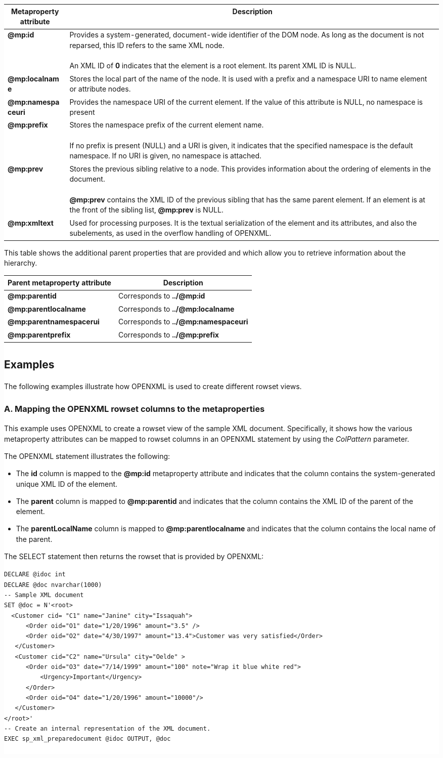 |Metaproperty attribute|Description|  
|----------------------------|-----------------|  
|**\@mp:id**|Provides a system-generated, document-wide identifier of the DOM node. As long as the document is not reparsed, this ID refers to the same XML node.<br /><br /> An XML ID of **0** indicates that the element is a root element. Its parent XML ID is NULL.|  
|**\@mp:localname**|Stores the local part of the name of the node. It is used with a prefix and a namespace URI to name element or attribute nodes.|  
|**\@mp:namespaceuri**|Provides the namespace URI of the current element. If the value of this attribute is NULL, no namespace is present|  
|**\@mp:prefix**|Stores the namespace prefix of the current element name.<br /><br /> If no prefix is present (NULL) and a URI is given, it indicates that the specified namespace is the default namespace. If no URI is given, no namespace is attached.|  
|**\@mp:prev**|Stores the previous sibling relative to a node. This provides information about the ordering of elements in the document.<br /><br /> **\@mp:prev** contains the XML ID of the previous sibling that has the same parent element. If an element is at the front of the sibling list, **\@mp:prev** is NULL.|  
|**\@mp:xmltext**|Used for processing purposes. It is the textual serialization of the element and its attributes, and also the subelements, as used in the overflow handling of OPENXML.|  
  
 This table shows the additional parent properties that are provided and which allow you to retrieve information about the hierarchy.  
  
|Parent metaproperty attribute|Description|  
|-----------------------------------|-----------------|  
|**\@mp:parentid**|Corresponds to **../\@mp:id**|  
|**\@mp:parentlocalname**|Corresponds to **../\@mp:localname**|  
|**\@mp:parentnamespacerui**|Corresponds to **../\@mp:namespaceuri**|  
|**\@mp:parentprefix**|Corresponds to **../\@mp:prefix**|  
  
## Examples  
 The following examples illustrate how OPENXML is used to create different rowset views.  
  
### A. Mapping the OPENXML rowset columns to the metaproperties  
 This example uses OPENXML to create a rowset view of the sample XML document. Specifically, it shows how the various metaproperty attributes can be mapped to rowset columns in an OPENXML statement by using the *ColPattern* parameter.  
  
 The OPENXML statement illustrates the following:  
  
-   The **id** column is mapped to the **\@mp:id** metaproperty attribute and indicates that the column contains the system-generated unique XML ID of the element.  
  
-   The **parent** column is mapped to **\@mp:parentid** and indicates that the column contains the XML ID of the parent of the element.  
  
-   The **parentLocalName** column is mapped to **\@mp:parentlocalname** and indicates that the column contains the local name of the parent.  
  
 The SELECT statement then returns the rowset that is provided by OPENXML:  
  
```  
DECLARE @idoc int  
DECLARE @doc nvarchar(1000)  
-- Sample XML document  
SET @doc = N'<root>  
  <Customer cid= "C1" name="Janine" city="Issaquah">  
      <Order oid="O1" date="1/20/1996" amount="3.5" />  
      <Order oid="O2" date="4/30/1997" amount="13.4">Customer was very satisfied</Order>  
   </Customer>  
   <Customer cid="C2" name="Ursula" city="Oelde" >  
      <Order oid="O3" date="7/14/1999" amount="100" note="Wrap it blue white red">  
          <Urgency>Important</Urgency>  
      </Order>  
      <Order oid="O4" date="1/20/1996" amount="10000"/>  
   </Customer>  
</root>'  
-- Create an internal representation of the XML document.  
EXEC sp_xml_preparedocument @idoc OUTPUT, @doc  
  
```
